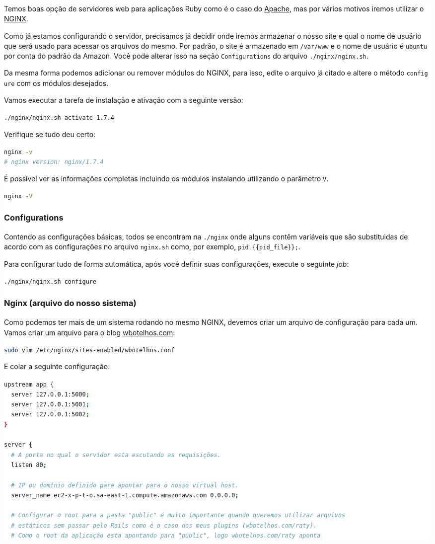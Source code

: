 Temos boas opção de servidores web para aplicações Ruby como é o caso do [Apache](http://www.apache.org), mas por vários motivos iremos utilizar o [NGINX](http://nginx.org).

Como já estamos configurando o servidor, precisamos já decidir onde iremos armazenar o nosso site e qual o nome de usuário que será usado para acessar os arquivos do mesmo. Por padrão, o site é armazenado em `/var/www` e o nome de usuário é `ubuntu` por conta do padrão da Amazon. Você pode alterar isso na seção `Configurations` do arquivo `./nginx/nginx.sh`.

Da mesma forma podemos adicionar ou remover módulos do NGINX, para isso, edite o arquivo já citado e altere o método `configure` com os módulos desejados.


Vamos executar a tarefa de instalação e ativação com a seguinte versão:

```bash
./nginx/nginx.sh activate 1.7.4
```

Verifique se tudo deu certo:

```bash
nginx -v
# nginx version: nginx/1.7.4
```

É possível ver as informações completas incluindo os módulos instalando utilizando o parâmetro `V`.

```bash
nginx -V
```

### Configurations

Contendo as configurações básicas, todos se encontram na `./nginx` onde alguns contêm variáveis que são substituidas de acordo com as configurações no arquivo `nginx.sh` como, por exemplo, `pid {{pid_file}};`.

Para configurar tudo de forma automática, após você definir suas configurações, execute o seguinte *job*:

```bash
./nginx/nginx.sh configure
```

### Nginx (arquivo do nosso sistema)

Como podemos ter mais de um sistema rodando no mesmo NGINX, devemos criar um arquivo de configuração para cada um. Vamos criar um arquivo para o blog [wbotelhos.com](http://wbotelhos.com):

```bash
sudo vim /etc/nginx/sites-enabled/wbotelhos.conf
```

E colar a seguinte configuração:

```bash
upstream app {
  server 127.0.0.1:5000;
  server 127.0.0.1:5001;
  server 127.0.0.1:5002;
}

server {
  # A porta no qual o servidor esta escutando as requisições.
  listen 80;

  # IP ou domínio definido para apontar para o nosso virtual host.
  server_name ec2-x-p-t-o.sa-east-1.compute.amazonaws.com 0.0.0.0;

  # Configurar o root para a pasta "public" é muito importante quando queremos utilizar arquivos
  # estáticos sem passar pelo Rails como é o caso dos meus plugins (wbotelhos.com/raty).
  # Como o root da aplicação esta apontando para "public", logo wbotelhos.com/raty aponta
```
